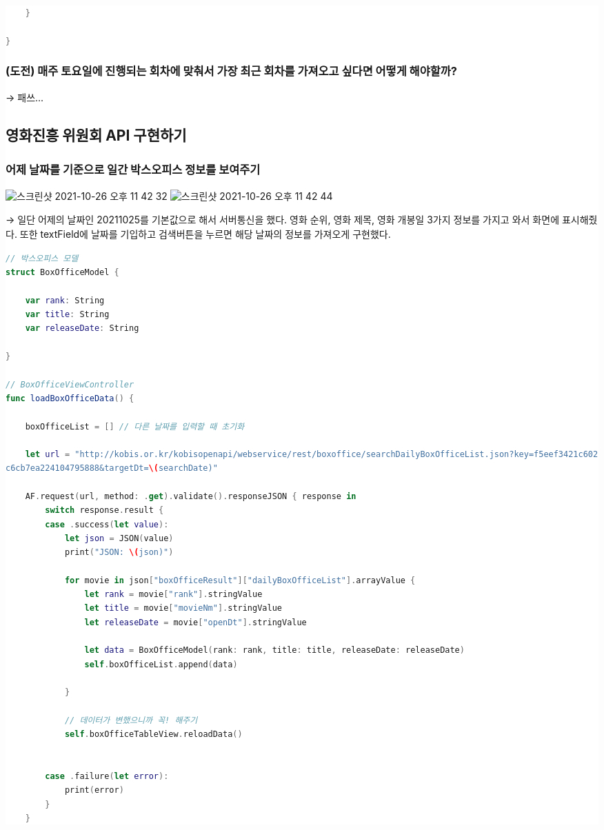 ```swift
    }
    
}
```

### (도전) 매주 토요일에 진행되는 회차에 맞춰서 가장 최근 회차를 가져오고 싶다면 어떻게 해야할까?

→ 패쓰...

## 영화진흥 위원회 API 구현하기

### 어제 날짜를 기준으로 일간 박스오피스 정보를 보여주기

<img width="475" alt="스크린샷 2021-10-26 오후 11 42 32" src="https://user-images.githubusercontent.com/61327153/138915099-7790fead-fa2a-41b6-9ba9-0bd9620c62a1.png">

<img width="475" alt="스크린샷 2021-10-26 오후 11 42 44" src="https://user-images.githubusercontent.com/61327153/138915114-19ba6f7f-704d-44c7-b565-37614f755e09.png">

→ 일단 어제의 날짜인 20211025를 기본값으로 해서 서버통신을 했다. 영화 순위, 영화 제목, 영화 개봉일 3가지 정보를 가지고 와서 화면에 표시해줬다. 또한 textField에 날짜를 기입하고 검색버튼을 누르면 해당 날짜의 정보를 가져오게 구현했다.

```swift
// 박스오피스 모델
struct BoxOfficeModel {
    
    var rank: String
    var title: String
    var releaseDate: String
    
}

// BoxOfficeViewController
func loadBoxOfficeData() {
        
    boxOfficeList = [] // 다른 날짜를 입력할 때 초기화
    
    let url = "http://kobis.or.kr/kobisopenapi/webservice/rest/boxoffice/searchDailyBoxOfficeList.json?key=f5eef3421c602c6cb7ea224104795888&targetDt=\(searchDate)"
    
    AF.request(url, method: .get).validate().responseJSON { response in
        switch response.result {
        case .success(let value):
            let json = JSON(value)
            print("JSON: \(json)")
            
            for movie in json["boxOfficeResult"]["dailyBoxOfficeList"].arrayValue {
                let rank = movie["rank"].stringValue
                let title = movie["movieNm"].stringValue
                let releaseDate = movie["openDt"].stringValue
                
                let data = BoxOfficeModel(rank: rank, title: title, releaseDate: releaseDate)
                self.boxOfficeList.append(data)
                
            }
            
            // 데이터가 변했으니까 꼭! 해주기
            self.boxOfficeTableView.reloadData()
            
            
        case .failure(let error):
            print(error)
        }
    }

```